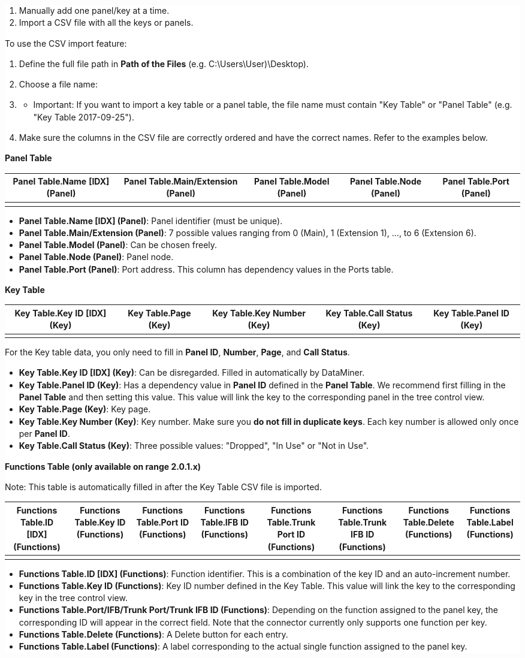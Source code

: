 1.  Manually add one panel/key at a time.
2.  Import a CSV file with all the keys or panels.

To use the CSV import feature:

1.  Define the full file path in **Path of the Files** (e.g. C:\Users\\User)\Desktop).

2.  Choose a file name:

3.  - Important: If you want to import a key table or a panel table, the file name must contain "Key Table" or "Panel Table" (e.g. "Key Table 2017-09-25").

4.  Make sure the columns in the CSV file are correctly ordered and have the correct names. Refer to the examples below.

**Panel Table**

| Panel Table.Name \[IDX\] (Panel) | Panel Table.Main/Extension (Panel) | Panel Table.Model (Panel) | Panel Table.Node (Panel) | Panel Table.Port (Panel) |
|----------------------------------|------------------------------------|---------------------------|--------------------------|--------------------------|
|                                  |                                    |                           |                          |                          |

- **Panel Table.Name \[IDX\] (Panel)**: Panel identifier (must be unique).
- **Panel Table.Main/Extension (Panel)**: 7 possible values ranging from 0 (Main), 1 (Extension 1), ..., to 6 (Extension 6).
- **Panel Table.Model (Panel)**: Can be chosen freely.
- **Panel Table.Node (Panel)**: Panel node.
- **Panel Table.Port (Panel)**: Port address. This column has dependency values in the Ports table.

**Key Table**

| Key Table.Key ID \[IDX\] (Key) | Key Table.Page (Key) | Key Table.Key Number (Key) | Key Table.Call Status (Key) | Key Table.Panel ID (Key) |
|--------------------------------|----------------------|----------------------------|-----------------------------|--------------------------|
|                                |                      |                            |                             |                          |

For the Key table data, you only need to fill in **Panel ID**, **Number**, **Page**, and **Call Status**.

- **Key Table.Key ID \[IDX\] (Key)**: Can be disregarded. Filled in automatically by DataMiner.
- **Key Table.Panel ID (Key)**: Has a dependency value in **Panel ID** defined in the **Panel Table**. We recommend first filling in the **Panel Table** and then setting this value. This value will link the key to the corresponding panel in the tree control view.
- **Key Table.Page (Key)**: Key page.
- **Key Table.Key Number (Key)**: Key number. Make sure you **do not fill in duplicate keys**. Each key number is allowed only once per **Panel ID**.
- **Key Table.Call Status (Key)**: Three possible values: "Dropped", "In Use" or "Not in Use".

**Functions Table (only available on range 2.0.1.x)**

Note: This table is automatically filled in after the Key Table CSV file is imported.

| Functions Table.ID \[IDX\] (Functions) | Functions Table.Key ID (Functions) | Functions Table.Port ID (Functions) | Functions Table.IFB ID (Functions) | Functions Table.Trunk Port ID (Functions) | Functions Table.Trunk IFB ID (Functions) | Functions Table.Delete (Functions) | Functions Table.Label (Functions) |
|----------------------------------------|------------------------------------|-------------------------------------|------------------------------------|-------------------------------------------|------------------------------------------|------------------------------------|-----------------------------------|
|                                        |                                    |                                     |                                    |                                           |                                          |                                    |                                   |

- **Functions Table.ID \[IDX\] (Functions)**: Function identifier. This is a combination of the key ID and an auto-increment number.
- **Functions Table.Key ID (Functions)**: Key ID number defined in the Key Table. This value will link the key to the corresponding key in the tree control view.
- **Functions Table.Port/IFB/Trunk Port/Trunk IFB ID (Functions)**: Depending on the function assigned to the panel key, the corresponding ID will appear in the correct field. Note that the connector currently only supports one function per key.
- **Functions Table.Delete (Functions)**: A Delete button for each entry.
- **Functions Table.Label (Functions)**: A label corresponding to the actual single function assigned to the panel key.
